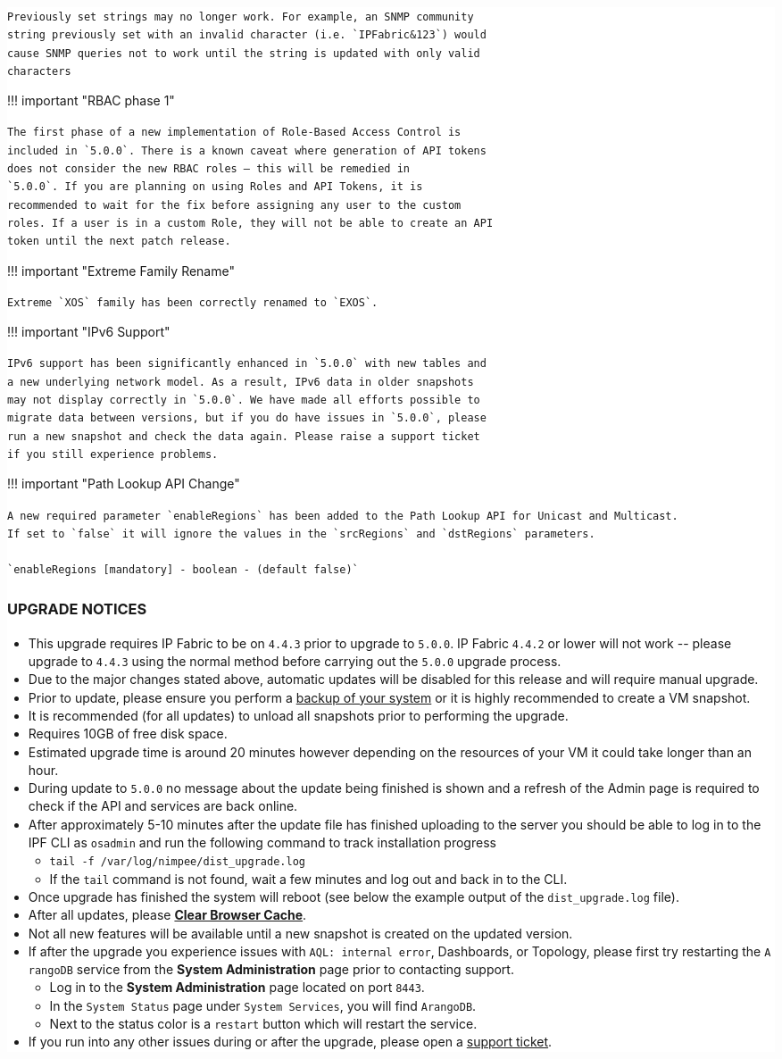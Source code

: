     Previously set strings may no longer work. For example, an SNMP community
    string previously set with an invalid character (i.e. `IPFabric&123`) would
    cause SNMP queries not to work until the string is updated with only valid
    characters

!!! important "RBAC phase 1"

    The first phase of a new implementation of Role-Based Access Control is
    included in `5.0.0`. There is a known caveat where generation of API tokens
    does not consider the new RBAC roles – this will be remedied in
    `5.0.0`. If you are planning on using Roles and API Tokens, it is
    recommended to wait for the fix before assigning any user to the custom
    roles. If a user is in a custom Role, they will not be able to create an API
    token until the next patch release.

!!! important "Extreme Family Rename"

    Extreme `XOS` family has been correctly renamed to `EXOS`.

!!! important "IPv6 Support"

    IPv6 support has been significantly enhanced in `5.0.0` with new tables and
    a new underlying network model. As a result, IPv6 data in older snapshots
    may not display correctly in `5.0.0`. We have made all efforts possible to
    migrate data between versions, but if you do have issues in `5.0.0`, please
    run a new snapshot and check the data again. Please raise a support ticket
    if you still experience problems.

!!! important "Path Lookup API Change"

    A new required parameter `enableRegions` has been added to the Path Lookup API for Unicast and Multicast.
    If set to `false` it will ignore the values in the `srcRegions` and `dstRegions` parameters.

    `enableRegions [mandatory] - boolean - (default false)`

### **UPGRADE NOTICES**

- This upgrade requires IP Fabric to be on `4.4.3` prior to upgrade to `5.0.0`. IP Fabric `4.4.2` or lower will not work -- please upgrade to `4.4.3` using the normal method before carrying out the `5.0.0` upgrade process.
- Due to the major changes stated above, automatic updates will be disabled for this release and will require manual upgrade.
- Prior to update, please ensure you perform a [backup of your system](../../System_Administration/System_Administration_UI/restore_or_backup.md) or it is highly recommended to create a VM snapshot.
- It is recommended (for all updates) to unload all snapshots prior to performing the upgrade.
- Requires 10GB of free disk space.
- Estimated upgrade time is around 20 minutes however depending on the resources of your VM it could take longer than an hour.
- During update to `5.0.0` no message about the update being finished is shown and a refresh of the Admin page is required to check if the API and services are back online.
- After approximately 5-10 minutes after the update file has finished uploading to the server you should be able to log in to the IPF CLI as `osadmin` and run the following command to track installation progress
  - `tail -f /var/log/nimpee/dist_upgrade.log`
  - If the `tail` command is not found, wait a few minutes and log out and back in to the CLI.
- Once upgrade has finished the system will reboot (see below the example output of the `dist_upgrade.log` file).
- After all updates, please [**Clear Browser Cache**](../index.md).
- Not all new features will be available until a new snapshot is created on the updated version.
- If after the upgrade you experience issues with `AQL: internal error`, Dashboards, or Topology, please first try restarting the `ArangoDB` service from the **System Administration** page prior to contacting support.
  - Log in to the **System Administration** page located on port `8443`.
  - In the `System Status` page under `System Services`, you will find `ArangoDB`.
  - Next to the status color is a `restart` button which will restart the service.
- If you run into any other issues during or after the upgrade, please open a [support ticket](http://support.ipfabric.io/).